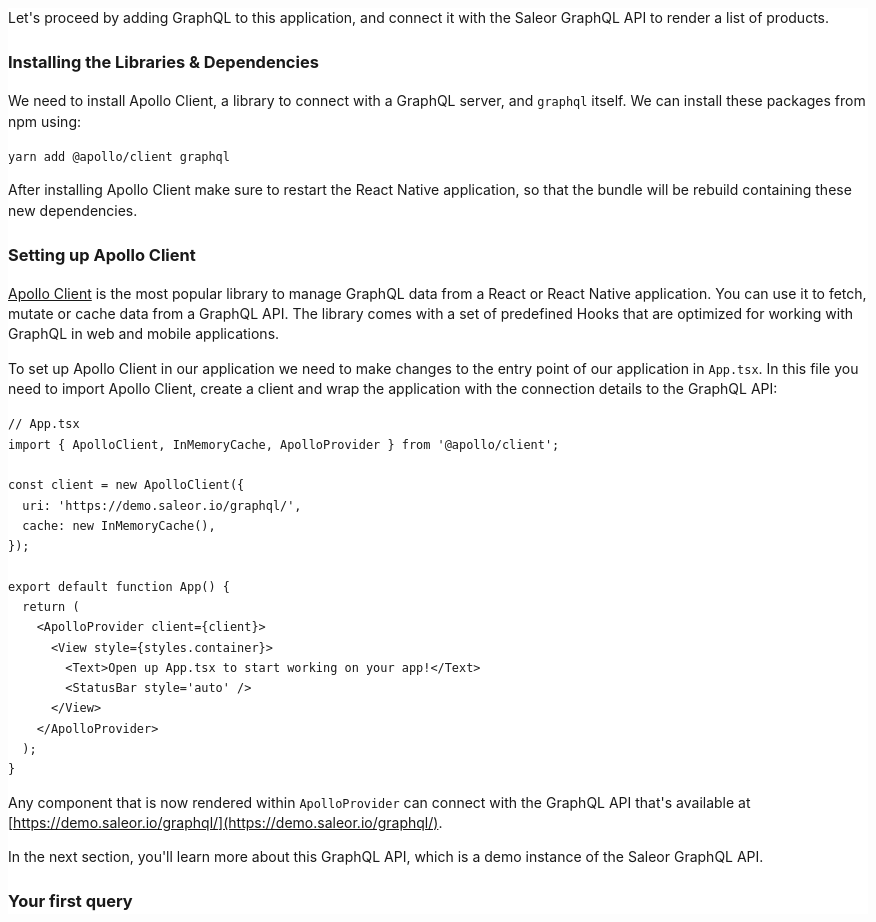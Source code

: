 Let's proceed by adding GraphQL to this application, and connect it with the Saleor GraphQL API to render a list of products.

### Installing the Libraries & Dependencies

We need to install Apollo Client, a library to connect with a GraphQL server, and `graphql` itself. We can install these packages from npm using:

```
yarn add @apollo/client graphql
```

After installing Apollo Client make sure to restart the React Native application, so that the bundle will be rebuild containing these new dependencies.

### Setting up Apollo Client

[Apollo Client](https://www.apollographql.com/docs/react/) is the most popular library to manage GraphQL data from a React or React Native application. You can use it to fetch, mutate or cache data from a GraphQL API. The library comes with a set of predefined Hooks that are optimized for working with GraphQL in web and mobile applications.

To set up Apollo Client in our application we need to make changes to the entry point of our application in `App.tsx`. In this file you need to import Apollo Client, create a client and wrap the application with the connection details to the GraphQL API:

```tsx
// App.tsx
import { ApolloClient, InMemoryCache, ApolloProvider } from '@apollo/client';

const client = new ApolloClient({
  uri: 'https://demo.saleor.io/graphql/',
  cache: new InMemoryCache(),
});

export default function App() {
  return (
    <ApolloProvider client={client}>
      <View style={styles.container}>
        <Text>Open up App.tsx to start working on your app!</Text>
        <StatusBar style='auto' />
      </View>
    </ApolloProvider>
  );
}
```

Any component that is now rendered within `ApolloProvider` can connect with the GraphQL API that's available at [https://demo.saleor.io/graphql/](https://demo.saleor.io/graphql/).

In the next section, you'll learn more about this GraphQL API, which is a demo instance of the Saleor GraphQL API.

### Your first query
